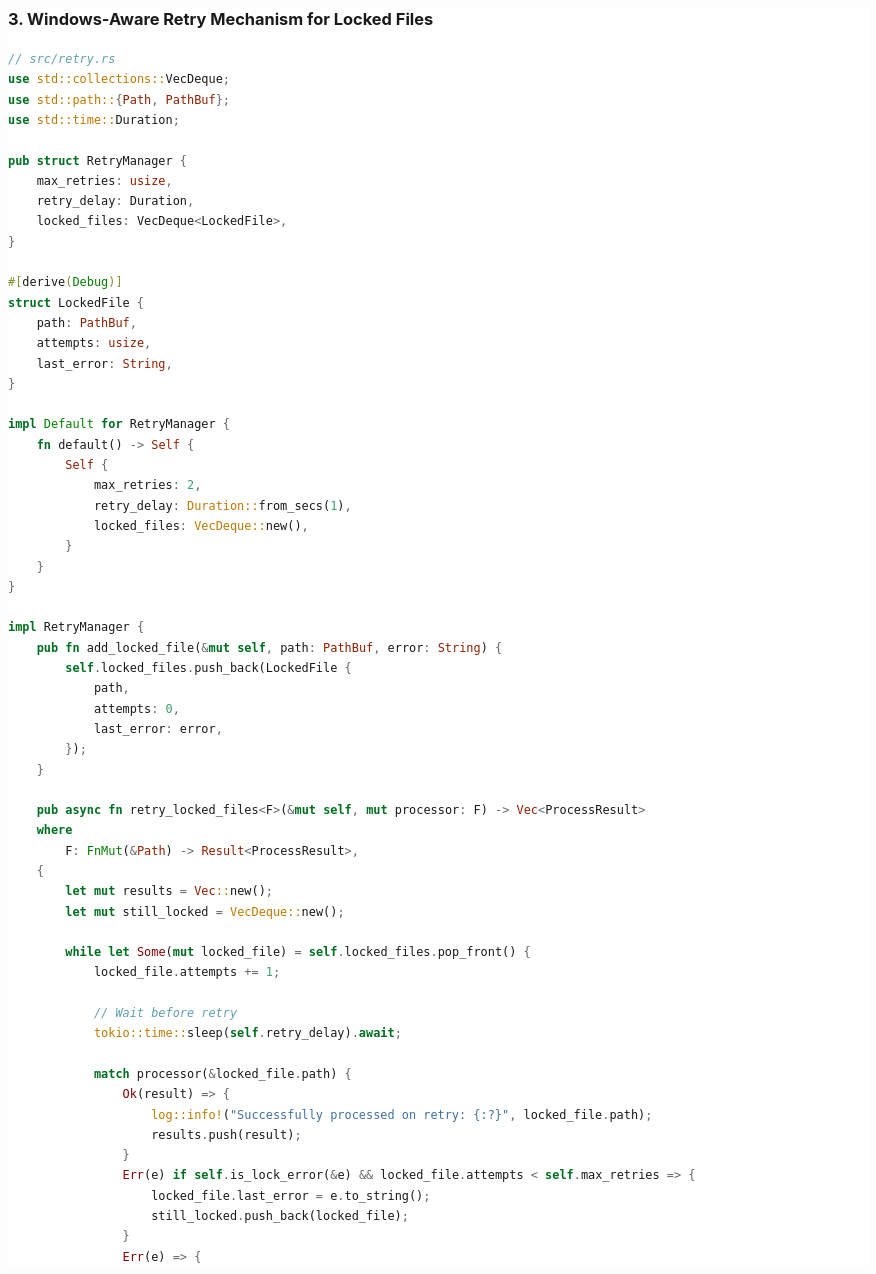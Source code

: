 ### 3. Windows-Aware Retry Mechanism for Locked Files

```rust
// src/retry.rs
use std::collections::VecDeque;
use std::path::{Path, PathBuf};
use std::time::Duration;

pub struct RetryManager {
    max_retries: usize,
    retry_delay: Duration,
    locked_files: VecDeque<LockedFile>,
}

#[derive(Debug)]
struct LockedFile {
    path: PathBuf,
    attempts: usize,
    last_error: String,
}

impl Default for RetryManager {
    fn default() -> Self {
        Self {
            max_retries: 2,
            retry_delay: Duration::from_secs(1),
            locked_files: VecDeque::new(),
        }
    }
}

impl RetryManager {
    pub fn add_locked_file(&mut self, path: PathBuf, error: String) {
        self.locked_files.push_back(LockedFile {
            path,
            attempts: 0,
            last_error: error,
        });
    }
    
    pub async fn retry_locked_files<F>(&mut self, mut processor: F) -> Vec<ProcessResult>
    where
        F: FnMut(&Path) -> Result<ProcessResult>,
    {
        let mut results = Vec::new();
        let mut still_locked = VecDeque::new();
        
        while let Some(mut locked_file) = self.locked_files.pop_front() {
            locked_file.attempts += 1;
            
            // Wait before retry
            tokio::time::sleep(self.retry_delay).await;
            
            match processor(&locked_file.path) {
                Ok(result) => {
                    log::info!("Successfully processed on retry: {:?}", locked_file.path);
                    results.push(result);
                }
                Err(e) if self.is_lock_error(&e) && locked_file.attempts < self.max_retries => {
                    locked_file.last_error = e.to_string();
                    still_locked.push_back(locked_file);
                }
                Err(e) => {
```
